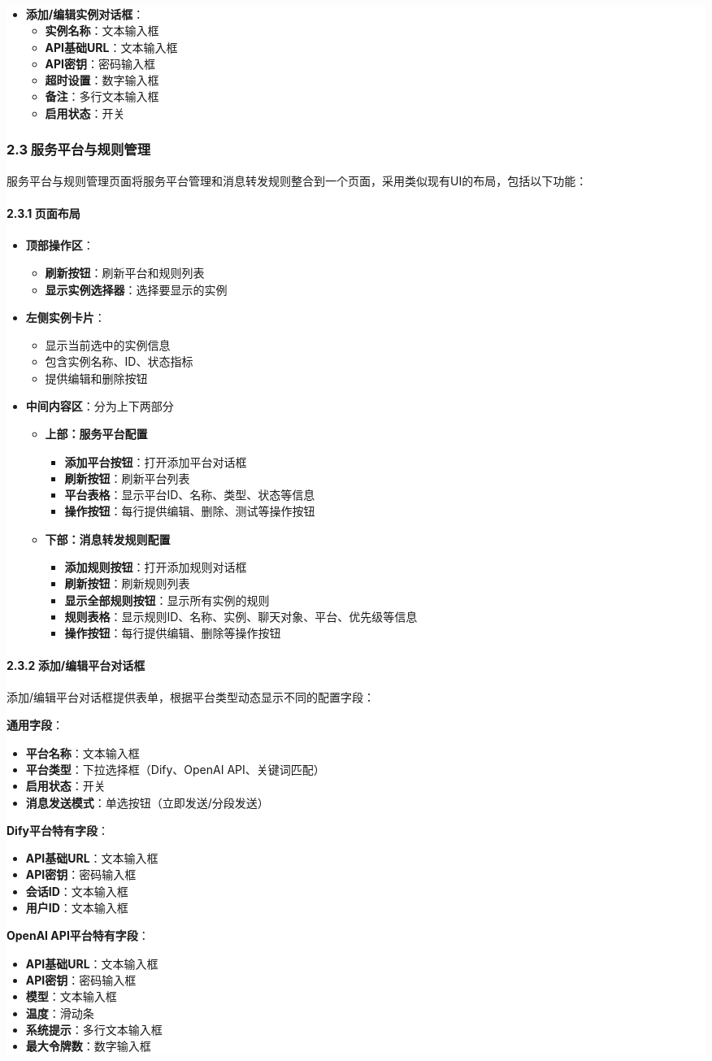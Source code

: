- **添加/编辑实例对话框**：
  - **实例名称**：文本输入框
  - **API基础URL**：文本输入框
  - **API密钥**：密码输入框
  - **超时设置**：数字输入框
  - **备注**：多行文本输入框
  - **启用状态**：开关

### 2.3 服务平台与规则管理

服务平台与规则管理页面将服务平台管理和消息转发规则整合到一个页面，采用类似现有UI的布局，包括以下功能：

#### 2.3.1 页面布局

- **顶部操作区**：
  - **刷新按钮**：刷新平台和规则列表
  - **显示实例选择器**：选择要显示的实例

- **左侧实例卡片**：
  - 显示当前选中的实例信息
  - 包含实例名称、ID、状态指标
  - 提供编辑和删除按钮

- **中间内容区**：分为上下两部分
  - **上部：服务平台配置**
    - **添加平台按钮**：打开添加平台对话框
    - **刷新按钮**：刷新平台列表
    - **平台表格**：显示平台ID、名称、类型、状态等信息
    - **操作按钮**：每行提供编辑、删除、测试等操作按钮

  - **下部：消息转发规则配置**
    - **添加规则按钮**：打开添加规则对话框
    - **刷新按钮**：刷新规则列表
    - **显示全部规则按钮**：显示所有实例的规则
    - **规则表格**：显示规则ID、名称、实例、聊天对象、平台、优先级等信息
    - **操作按钮**：每行提供编辑、删除等操作按钮

#### 2.3.2 添加/编辑平台对话框

添加/编辑平台对话框提供表单，根据平台类型动态显示不同的配置字段：

**通用字段**：
- **平台名称**：文本输入框
- **平台类型**：下拉选择框（Dify、OpenAI API、关键词匹配）
- **启用状态**：开关
- **消息发送模式**：单选按钮（立即发送/分段发送）

**Dify平台特有字段**：
- **API基础URL**：文本输入框
- **API密钥**：密码输入框
- **会话ID**：文本输入框
- **用户ID**：文本输入框

**OpenAI API平台特有字段**：
- **API基础URL**：文本输入框
- **API密钥**：密码输入框
- **模型**：文本输入框
- **温度**：滑动条
- **系统提示**：多行文本输入框
- **最大令牌数**：数字输入框
